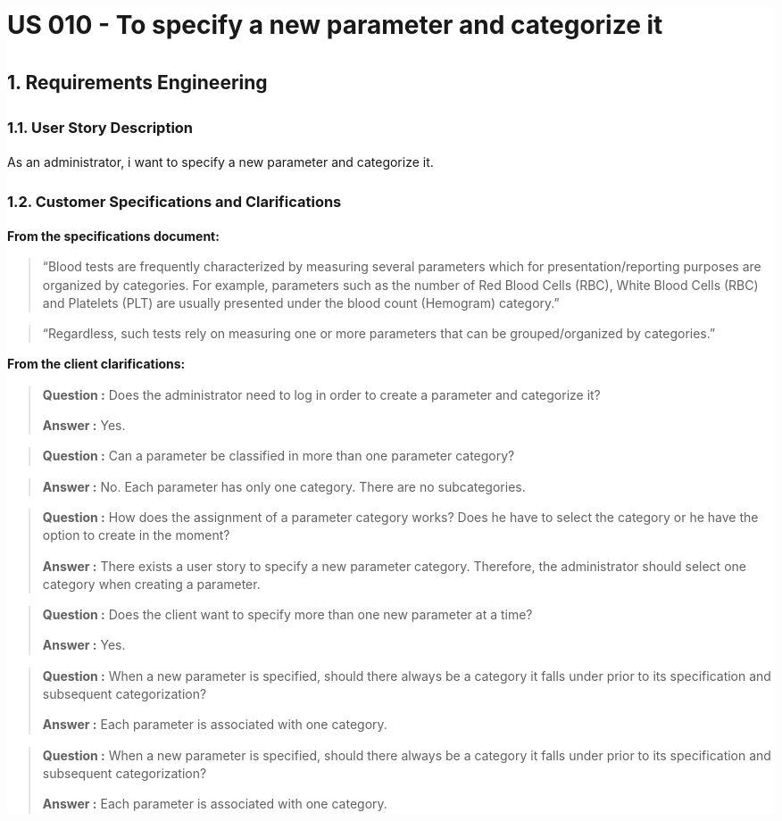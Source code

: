 # US 010 - To specify a new parameter and categorize it 

## 1. Requirements Engineering


### 1.1. User Story Description


As an administrator, i want to specify a new parameter and categorize it.



### 1.2. Customer Specifications and Clarifications 


**From the specifications document:**

>	“Blood tests are frequently characterized by measuring several parameters which for presentation/reporting purposes are organized
by categories. For example, parameters such as the number of Red Blood Cells (RBC), White Blood Cells (RBC) and Platelets (PLT) are
usually presented under the blood count (Hemogram) category.”

>	“Regardless, such tests rely on measuring one or more parameters that can be grouped/organized by categories.”



**From the client clarifications:**


> **Question :** Does the administrator need to log in order to create a parameter and categorize it?
>
> **Answer :** Yes.

> **Question :** Can a parameter be classified in more than one parameter category?

> **Answer :** No. Each parameter has only one category. There are no subcategories.

> **Question :** How does the assignment of a parameter category works? Does he have to select the category or he have the option to create in the moment?
>
> **Answer :** There exists a user story to specify a new parameter category. Therefore, the administrator should select one category when creating a parameter.

> **Question :** Does the client want to specify more than one new parameter at a time?
> 
> **Answer :** Yes.

> **Question :** When a new parameter is specified, should there always be a category it falls under prior to its specification and subsequent categorization?
>
> **Answer :** Each parameter is associated with one category.

> **Question :** When a new parameter is specified, should there always be a category it falls under prior to its specification and subsequent categorization?
>
> **Answer :** Each parameter is associated with one category.
